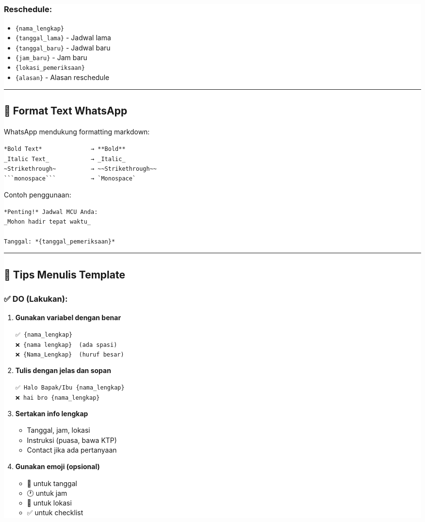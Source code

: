 ### Reschedule:
- `{nama_lengkap}`
- `{tanggal_lama}` - Jadwal lama
- `{tanggal_baru}` - Jadwal baru
- `{jam_baru}` - Jam baru
- `{lokasi_pemeriksaan}`
- `{alasan}` - Alasan reschedule

---

## 🎨 Format Text WhatsApp

WhatsApp mendukung formatting markdown:

```
*Bold Text*              → **Bold**
_Italic Text_            → _Italic_
~Strikethrough~          → ~~Strikethrough~~
```monospace```          → `Monospace`
```

Contoh penggunaan:
```
*Penting!* Jadwal MCU Anda:
_Mohon hadir tepat waktu_

Tanggal: *{tanggal_pemeriksaan}*
```

---

## 🔧 Tips Menulis Template

### ✅ DO (Lakukan):

1. **Gunakan variabel dengan benar**
   ```
   ✅ {nama_lengkap}
   ❌ {nama lengkap}  (ada spasi)
   ❌ {Nama_Lengkap}  (huruf besar)
   ```

2. **Tulis dengan jelas dan sopan**
   ```
   ✅ Halo Bapak/Ibu {nama_lengkap}
   ❌ hai bro {nama_lengkap}
   ```

3. **Sertakan info lengkap**
   - Tanggal, jam, lokasi
   - Instruksi (puasa, bawa KTP)
   - Contact jika ada pertanyaan

4. **Gunakan emoji (opsional)**
   - 📅 untuk tanggal
   - 🕐 untuk jam
   - 📍 untuk lokasi
   - ✅ untuk checklist

